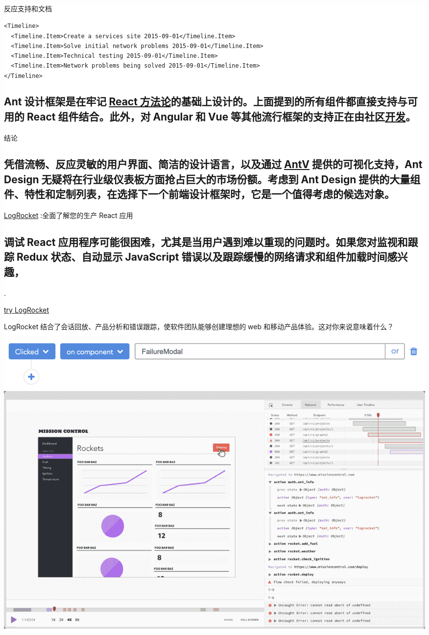 反应支持和文档

```
<Timeline>
  <Timeline.Item>Create a services site 2015-09-01</Timeline.Item>
  <Timeline.Item>Solve initial network problems 2015-09-01</Timeline.Item>
  <Timeline.Item>Technical testing 2015-09-01</Timeline.Item>
  <Timeline.Item>Network problems being solved 2015-09-01</Timeline.Item>
</Timeline>

```

## Ant 设计框架是在牢记 [React 方法论](https://ant.design/docs/react/introduce)的基础上设计的。上面提到的所有组件都直接支持与可用的 React 组件结合。此外，对 Angular 和 Vue 等其他流行框架的支持正在由社区[开发](https://ant.design/docs/spec/introduce)。

结论

## 凭借流畅、反应灵敏的用户界面、简洁的设计语言，以及通过 [AntV](https://antv.vision/en) 提供的可视化支持，Ant Design 无疑将在行业级仪表板方面抢占巨大的市场份额。考虑到 Ant Design 提供的大量组件、特性和定制列表，在选择下一个前端设计框架时，它是一个值得考虑的候选对象。

[LogRocket](https://lp.logrocket.com/blg/react-signup-general) :全面了解您的生产 React 应用

## 调试 React 应用程序可能很困难，尤其是当用户遇到难以重现的问题时。如果您对监视和跟踪 Redux 状态、自动显示 JavaScript 错误以及跟踪缓慢的网络请求和组件加载时间感兴趣，

.

[try LogRocket](https://lp.logrocket.com/blg/react-signup-general)

LogRocket 结合了会话回放、产品分析和错误跟踪，使软件团队能够创建理想的 web 和移动产品体验。这对你来说意味着什么？

[![](img/f300c244a1a1cf916df8b4cb02bec6c6.png) ](https://lp.logrocket.com/blg/react-signup-general) [![LogRocket Dashboard Free Trial Banner](img/d6f5a5dd739296c1dd7aab3d5e77eeb9.png)](https://lp.logrocket.com/blg/react-signup-general) 